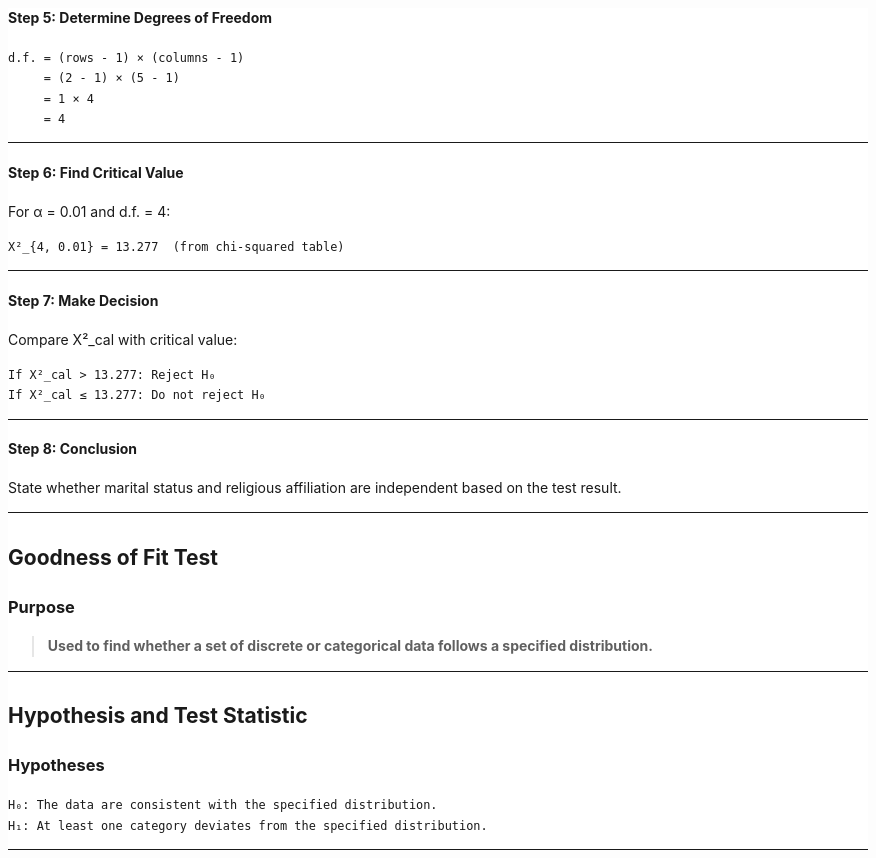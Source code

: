 #### Step 5: Determine Degrees of Freedom

```
d.f. = (rows - 1) × (columns - 1)
     = (2 - 1) × (5 - 1)
     = 1 × 4
     = 4
```

---

#### Step 6: Find Critical Value

For α = 0.01 and d.f. = 4:
```
X²_{4, 0.01} = 13.277  (from chi-squared table)
```

---

#### Step 7: Make Decision

Compare X²_cal with critical value:
```
If X²_cal > 13.277: Reject H₀
If X²_cal ≤ 13.277: Do not reject H₀
```

---

#### Step 8: Conclusion

State whether marital status and religious affiliation are independent based on the test result.

---

## Goodness of Fit Test

### Purpose

> **Used to find whether a set of discrete or categorical data follows a specified distribution.**

---

## Hypothesis and Test Statistic

### Hypotheses

```
H₀: The data are consistent with the specified distribution.
H₁: At least one category deviates from the specified distribution.
```

---
